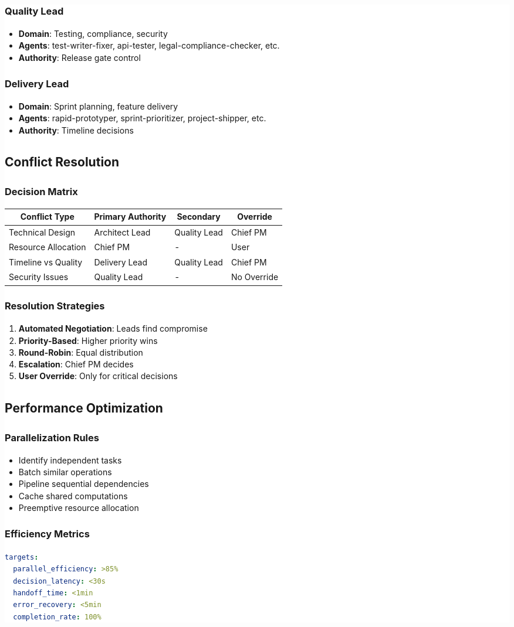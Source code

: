 ### Quality Lead
- **Domain**: Testing, compliance, security
- **Agents**: test-writer-fixer, api-tester, legal-compliance-checker, etc.
- **Authority**: Release gate control

### Delivery Lead
- **Domain**: Sprint planning, feature delivery
- **Agents**: rapid-prototyper, sprint-prioritizer, project-shipper, etc.
- **Authority**: Timeline decisions

## Conflict Resolution

### Decision Matrix
| Conflict Type | Primary Authority | Secondary | Override |
|--------------|------------------|-----------|----------|
| Technical Design | Architect Lead | Quality Lead | Chief PM |
| Resource Allocation | Chief PM | - | User |
| Timeline vs Quality | Delivery Lead | Quality Lead | Chief PM |
| Security Issues | Quality Lead | - | No Override |

### Resolution Strategies
1. **Automated Negotiation**: Leads find compromise
2. **Priority-Based**: Higher priority wins
3. **Round-Robin**: Equal distribution
4. **Escalation**: Chief PM decides
5. **User Override**: Only for critical decisions

## Performance Optimization

### Parallelization Rules
- Identify independent tasks
- Batch similar operations
- Pipeline sequential dependencies
- Cache shared computations
- Preemptive resource allocation

### Efficiency Metrics
```yaml
targets:
  parallel_efficiency: >85%
  decision_latency: <30s
  handoff_time: <1min
  error_recovery: <5min
  completion_rate: 100%
```
